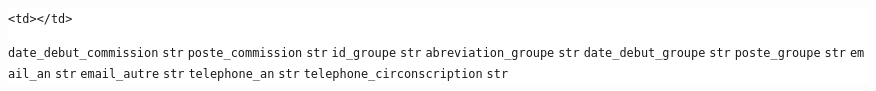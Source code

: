     <td></td>
  </tr>
<tr>
    <td><code>date_debut_commission</code></td>
    <td><code>str</code></td>
    <td></td>
  </tr>
<tr>
    <td><code>poste_commission</code></td>
    <td><code>str</code></td>
    <td></td>
  </tr>
<tr>
    <td><code>id_groupe</code></td>
    <td><code>str</code></td>
    <td></td>
  </tr>
<tr>
    <td><code>abreviation_groupe</code></td>
    <td><code>str</code></td>
    <td></td>
  </tr>
<tr>
    <td><code>date_debut_groupe</code></td>
    <td><code>str</code></td>
    <td></td>
  </tr>
<tr>
    <td><code>poste_groupe</code></td>
    <td><code>str</code></td>
    <td></td>
  </tr>
<tr>
    <td><code>email_an</code></td>
    <td><code>str</code></td>
    <td></td>
  </tr>
<tr>
    <td><code>email_autre</code></td>
    <td><code>str</code></td>
    <td></td>
  </tr>
<tr>
    <td><code>telephone_an</code></td>
    <td><code>str</code></td>
    <td></td>
  </tr>
<tr>
    <td><code>telephone_circonscription</code></td>
    <td><code>str</code></td>
    <td></td>
  </tr>

